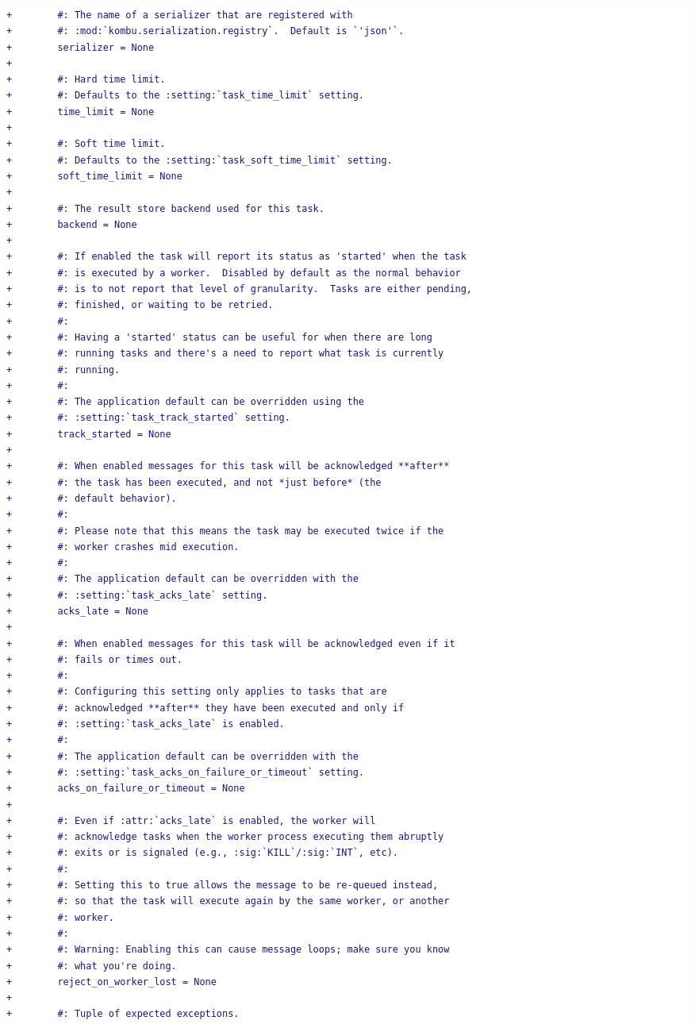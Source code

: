 ```diff
+        #: The name of a serializer that are registered with
+        #: :mod:`kombu.serialization.registry`.  Default is `'json'`.
+        serializer = None
+
+        #: Hard time limit.
+        #: Defaults to the :setting:`task_time_limit` setting.
+        time_limit = None
+
+        #: Soft time limit.
+        #: Defaults to the :setting:`task_soft_time_limit` setting.
+        soft_time_limit = None
+
+        #: The result store backend used for this task.
+        backend = None
+
+        #: If enabled the task will report its status as 'started' when the task
+        #: is executed by a worker.  Disabled by default as the normal behavior
+        #: is to not report that level of granularity.  Tasks are either pending,
+        #: finished, or waiting to be retried.
+        #:
+        #: Having a 'started' status can be useful for when there are long
+        #: running tasks and there's a need to report what task is currently
+        #: running.
+        #:
+        #: The application default can be overridden using the
+        #: :setting:`task_track_started` setting.
+        track_started = None
+
+        #: When enabled messages for this task will be acknowledged **after**
+        #: the task has been executed, and not *just before* (the
+        #: default behavior).
+        #:
+        #: Please note that this means the task may be executed twice if the
+        #: worker crashes mid execution.
+        #:
+        #: The application default can be overridden with the
+        #: :setting:`task_acks_late` setting.
+        acks_late = None
+
+        #: When enabled messages for this task will be acknowledged even if it
+        #: fails or times out.
+        #:
+        #: Configuring this setting only applies to tasks that are
+        #: acknowledged **after** they have been executed and only if
+        #: :setting:`task_acks_late` is enabled.
+        #:
+        #: The application default can be overridden with the
+        #: :setting:`task_acks_on_failure_or_timeout` setting.
+        acks_on_failure_or_timeout = None
+
+        #: Even if :attr:`acks_late` is enabled, the worker will
+        #: acknowledge tasks when the worker process executing them abruptly
+        #: exits or is signaled (e.g., :sig:`KILL`/:sig:`INT`, etc).
+        #:
+        #: Setting this to true allows the message to be re-queued instead,
+        #: so that the task will execute again by the same worker, or another
+        #: worker.
+        #:
+        #: Warning: Enabling this can cause message loops; make sure you know
+        #: what you're doing.
+        reject_on_worker_lost = None
+
+        #: Tuple of expected exceptions.
```